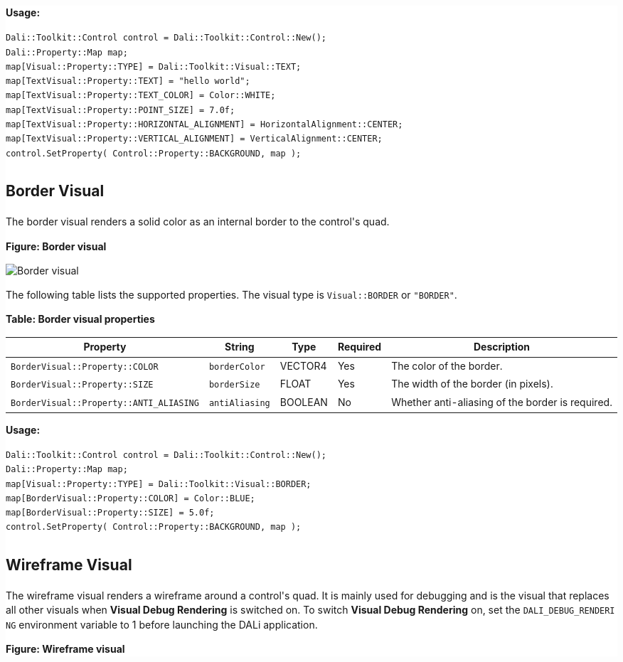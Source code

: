 **Usage:**

```
Dali::Toolkit::Control control = Dali::Toolkit::Control::New();
Dali::Property::Map map;
map[Visual::Property::TYPE] = Dali::Toolkit::Visual::TEXT;
map[TextVisual::Property::TEXT] = "hello world";
map[TextVisual::Property::TEXT_COLOR] = Color::WHITE;
map[TextVisual::Property::POINT_SIZE] = 7.0f;
map[TextVisual::Property::HORIZONTAL_ALIGNMENT] = HorizontalAlignment::CENTER;
map[TextVisual::Property::VERTICAL_ALIGNMENT] = VerticalAlignment::CENTER;
control.SetProperty( Control::Property::BACKGROUND, map );
```

## Border Visual

The border visual renders a solid color as an internal border to the control's quad.

**Figure: Border visual**

![Border visual](./media/dali_border_visual.png)

The following table lists the supported properties. The visual type is `Visual::BORDER` or `"BORDER"`.

**Table: Border visual properties**

| Property                                | String         | Type    | Required | Description                              |
| --------------------------------------- | -------------- | ------- | -------- | ---------------------------------------- |
| `BorderVisual::Property::COLOR`         | `borderColor`  | VECTOR4 | Yes      | The color of the border.                 |
| `BorderVisual::Property::SIZE`          | `borderSize`   | FLOAT   | Yes      | The width of the border (in pixels).     |
| `BorderVisual::Property::ANTI_ALIASING` | `antiAliasing` | BOOLEAN | No       | Whether anti-aliasing of the border is required. |

**Usage:**

```
Dali::Toolkit::Control control = Dali::Toolkit::Control::New();
Dali::Property::Map map;
map[Visual::Property::TYPE] = Dali::Toolkit::Visual::BORDER;
map[BorderVisual::Property::COLOR] = Color::BLUE;
map[BorderVisual::Property::SIZE] = 5.0f;
control.SetProperty( Control::Property::BACKGROUND, map );
```

## Wireframe Visual

The wireframe visual renders a wireframe around a control's quad. It is mainly used for debugging and is the visual that replaces all other visuals when **Visual Debug Rendering** is switched on. To switch **Visual Debug Rendering** on, set the `DALI_DEBUG_RENDERING` environment variable to 1 before launching the DALi application.

**Figure: Wireframe visual**
